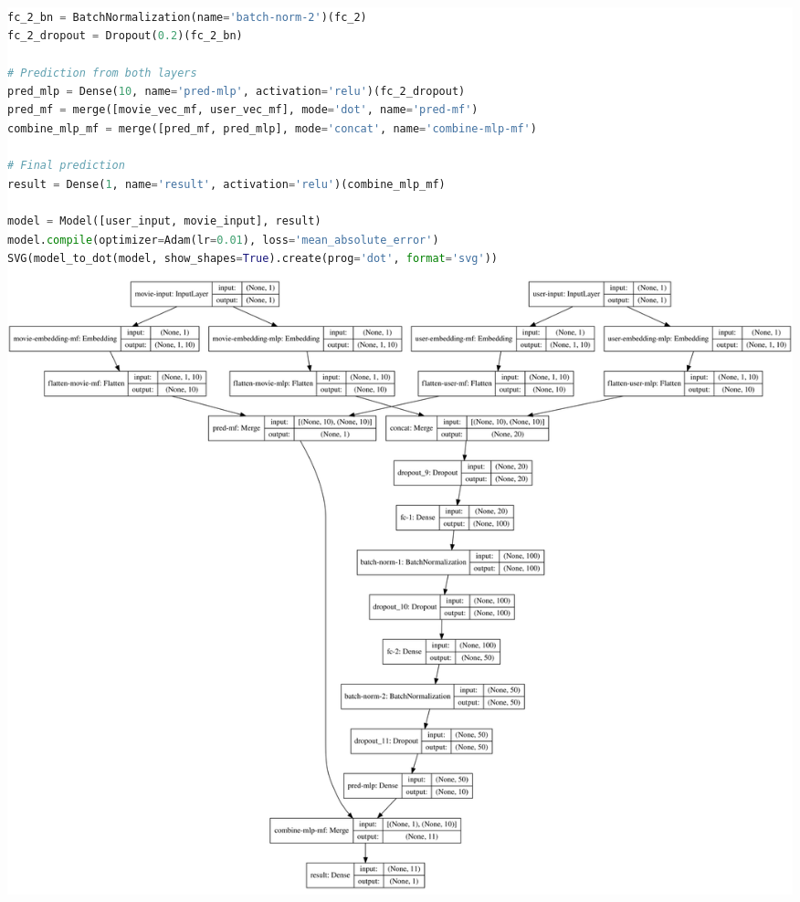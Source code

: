 ```python
fc_2_bn = BatchNormalization(name='batch-norm-2')(fc_2)
fc_2_dropout = Dropout(0.2)(fc_2_bn)

# Prediction from both layers
pred_mlp = Dense(10, name='pred-mlp', activation='relu')(fc_2_dropout)
pred_mf = merge([movie_vec_mf, user_vec_mf], mode='dot', name='pred-mf')
combine_mlp_mf = merge([pred_mf, pred_mlp], mode='concat', name='combine-mlp-mf')

# Final prediction
result = Dense(1, name='result', activation='relu')(combine_mlp_mf)

model = Model([user_input, movie_input], result)
model.compile(optimizer=Adam(lr=0.01), loss='mean_absolute_error')
SVG(model_to_dot(model, show_shapes=True).create(prog='dot', format='svg'))
```

![svg](./notebooks/neural_collaborative_filtering_files/neural_collaborative_filtering_21_0.svg)
